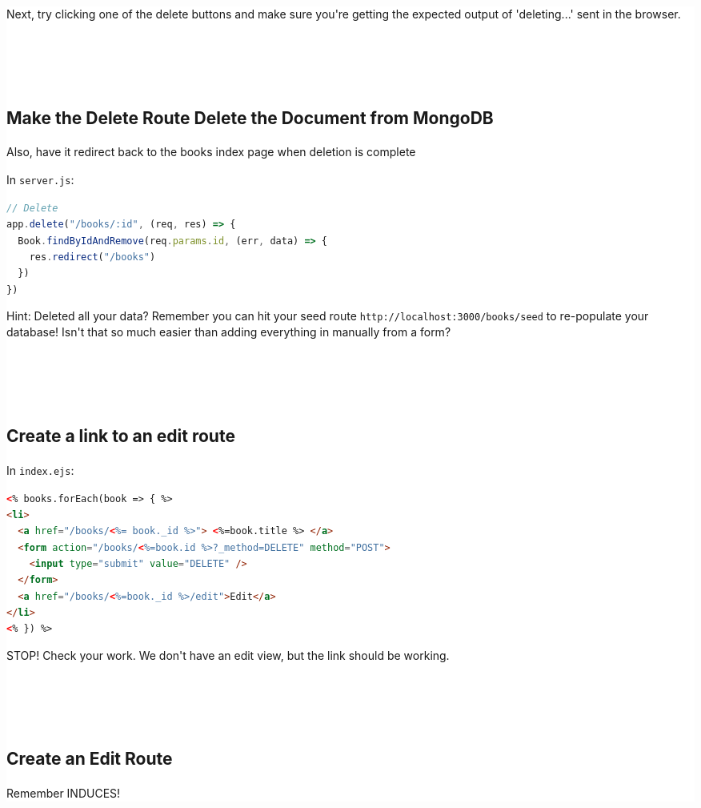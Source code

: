 Next, try clicking one of the delete buttons and make sure you're getting the expected output of 'deleting...' sent in the browser.

<br>
<br>
<br>

## Make the Delete Route Delete the Document from MongoDB

Also, have it redirect back to the books index page when deletion is complete

In `server.js`:

```javascript
// Delete
app.delete("/books/:id", (req, res) => {
  Book.findByIdAndRemove(req.params.id, (err, data) => {
    res.redirect("/books")
  })
})
```

Hint: Deleted all your data? Remember you can hit your seed route `http://localhost:3000/books/seed` to re-populate your database! Isn't that so much easier than adding everything in manually from a form?

<br>
<br>
<br>

## Create a link to an edit route

In `index.ejs`:

```html
<% books.forEach(book => { %>
<li>
  <a href="/books/<%= book._id %>"> <%=book.title %> </a>
  <form action="/books/<%=book.id %>?_method=DELETE" method="POST">
    <input type="submit" value="DELETE" />
  </form>
  <a href="/books/<%=book._id %>/edit">Edit</a>
</li>
<% }) %>
```

STOP! Check your work. We don't have an edit view, but the link should be working.

<br>
<br>
<br>

## Create an Edit Route

Remember INDUCES!

